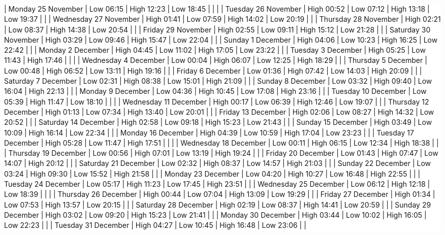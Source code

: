| Monday 25 November | Low 06:15 | High 12:23 | Low 18:45 |  |  |
| Tuesday 26 November | High 00:52 | Low 07:12 | High 13:18 | Low 19:37 |  |
| Wednesday 27 November | High 01:41 | Low 07:59 | High 14:02 | Low 20:19 |  |
| Thursday 28 November | High 02:21 | Low 08:37 | High 14:38 | Low 20:54 |  |
| Friday 29 November | High 02:55 | Low 09:11 | High 15:12 | Low 21:28 |  |
| Saturday 30 November | High 03:29 | Low 09:46 | High 15:47 | Low 22:04 |  |
| Sunday 1 December | High 04:06 | Low 10:23 | High 16:25 | Low 22:42 |  |
| Monday 2 December | High 04:45 | Low 11:02 | High 17:05 | Low 23:22 |  |
| Tuesday 3 December | High 05:25 | Low 11:43 | High 17:46 |  |  |
| Wednesday 4 December | Low 00:04 | High 06:07 | Low 12:25 | High 18:29 |  |
| Thursday 5 December | Low 00:48 | High 06:52 | Low 13:11 | High 19:16 |  |
| Friday 6 December | Low 01:36 | High 07:42 | Low 14:03 | High 20:09 |  |
| Saturday 7 December | Low 02:31 | High 08:38 | Low 15:01 | High 21:09 |  |
| Sunday 8 December | Low 03:32 | High 09:40 | Low 16:04 | High 22:13 |  |
| Monday 9 December | Low 04:36 | High 10:45 | Low 17:08 | High 23:16 |  |
| Tuesday 10 December | Low 05:39 | High 11:47 | Low 18:10 |  |  |
| Wednesday 11 December | High 00:17 | Low 06:39 | High 12:46 | Low 19:07 |  |
| Thursday 12 December | High 01:13 | Low 07:34 | High 13:40 | Low 20:01 |  |
| Friday 13 December | High 02:06 | Low 08:27 | High 14:32 | Low 20:52 |  |
| Saturday 14 December | High 02:58 | Low 09:18 | High 15:23 | Low 21:43 |  |
| Sunday 15 December | High 03:49 | Low 10:09 | High 16:14 | Low 22:34 |  |
| Monday 16 December | High 04:39 | Low 10:59 | High 17:04 | Low 23:23 |  |
| Tuesday 17 December | High 05:28 | Low 11:47 | High 17:51 |  |  |
| Wednesday 18 December | Low 00:11 | High 06:15 | Low 12:34 | High 18:38 |  |
| Thursday 19 December | Low 00:56 | High 07:01 | Low 13:19 | High 19:24 |  |
| Friday 20 December | Low 01:43 | High 07:47 | Low 14:07 | High 20:12 |  |
| Saturday 21 December | Low 02:32 | High 08:37 | Low 14:57 | High 21:03 |  |
| Sunday 22 December | Low 03:24 | High 09:30 | Low 15:52 | High 21:58 |  |
| Monday 23 December | Low 04:20 | High 10:27 | Low 16:48 | High 22:55 |  |
| Tuesday 24 December | Low 05:17 | High 11:23 | Low 17:45 | High 23:51 |  |
| Wednesday 25 December | Low 06:12 | High 12:18 | Low 18:39 |  |  |
| Thursday 26 December | High 00:44 | Low 07:04 | High 13:09 | Low 19:29 |  |
| Friday 27 December | High 01:34 | Low 07:53 | High 13:57 | Low 20:15 |  |
| Saturday 28 December | High 02:19 | Low 08:37 | High 14:41 | Low 20:59 |  |
| Sunday 29 December | High 03:02 | Low 09:20 | High 15:23 | Low 21:41 |  |
| Monday 30 December | High 03:44 | Low 10:02 | High 16:05 | Low 22:23 |  |
| Tuesday 31 December | High 04:27 | Low 10:45 | High 16:48 | Low 23:06 |  |
